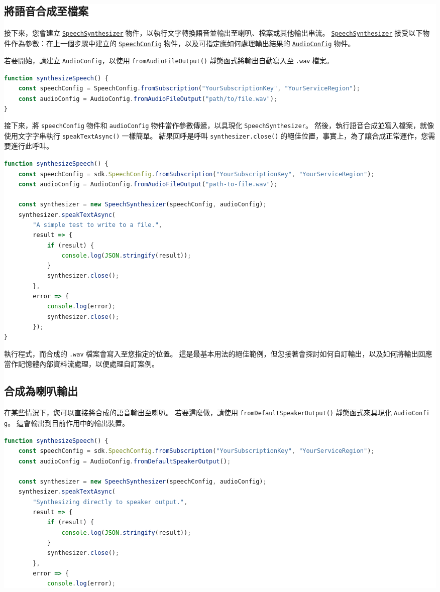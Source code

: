 ## <a name="synthesize-speech-to-a-file"></a>將語音合成至檔案

接下來，您會建立 [`SpeechSynthesizer`](/javascript/api/microsoft-cognitiveservices-speech-sdk/speechsynthesizer) 物件，以執行文字轉換語音並輸出至喇叭、檔案或其他輸出串流。 [`SpeechSynthesizer`](/javascript/api/microsoft-cognitiveservices-speech-sdk/speechsynthesizer) 接受以下物件作為參數：在上一個步驟中建立的 [`SpeechConfig`](/javascript/api/microsoft-cognitiveservices-speech-sdk/speechconfig) 物件，以及可指定應如何處理輸出結果的 [`AudioConfig`](/javascript/api/microsoft-cognitiveservices-speech-sdk/audioconfig) 物件。

若要開始，請建立 `AudioConfig`，以使用 `fromAudioFileOutput()` 靜態函式將輸出自動寫入至 `.wav` 檔案。

```javascript
function synthesizeSpeech() {
    const speechConfig = SpeechConfig.fromSubscription("YourSubscriptionKey", "YourServiceRegion");
    const audioConfig = AudioConfig.fromAudioFileOutput("path/to/file.wav");
}
```

接下來，將 `speechConfig` 物件和 `audioConfig` 物件當作參數傳遞，以具現化 `SpeechSynthesizer`。 然後，執行語音合成並寫入檔案，就像使用文字字串執行 `speakTextAsync()` 一樣簡單。 結果回呼是呼叫 `synthesizer.close()` 的絕佳位置，事實上，為了讓合成正常運作，您需要進行此呼叫。

```javascript
function synthesizeSpeech() {
    const speechConfig = sdk.SpeechConfig.fromSubscription("YourSubscriptionKey", "YourServiceRegion");
    const audioConfig = AudioConfig.fromAudioFileOutput("path-to-file.wav");

    const synthesizer = new SpeechSynthesizer(speechConfig, audioConfig);
    synthesizer.speakTextAsync(
        "A simple test to write to a file.",
        result => {
            if (result) {
                console.log(JSON.stringify(result));
            }
            synthesizer.close();
        },
        error => {
            console.log(error);
            synthesizer.close();
        });
}
```

執行程式，而合成的 `.wav` 檔案會寫入至您指定的位置。 這是最基本用法的絕佳範例，但您接著會探討如何自訂輸出，以及如何將輸出回應當作記憶體內部資料流處理，以便處理自訂案例。

## <a name="synthesize-to-speaker-output"></a>合成為喇叭輸出

在某些情況下，您可以直接將合成的語音輸出至喇叭。 若要這麼做，請使用 `fromDefaultSpeakerOutput()` 靜態函式來具現化 `AudioConfig`。 這會輸出到目前作用中的輸出裝置。

```javascript
function synthesizeSpeech() {
    const speechConfig = sdk.SpeechConfig.fromSubscription("YourSubscriptionKey", "YourServiceRegion");
    const audioConfig = AudioConfig.fromDefaultSpeakerOutput();

    const synthesizer = new SpeechSynthesizer(speechConfig, audioConfig);
    synthesizer.speakTextAsync(
        "Synthesizing directly to speaker output.",
        result => {
            if (result) {
                console.log(JSON.stringify(result));
            }
            synthesizer.close();
        },
        error => {
            console.log(error);
```